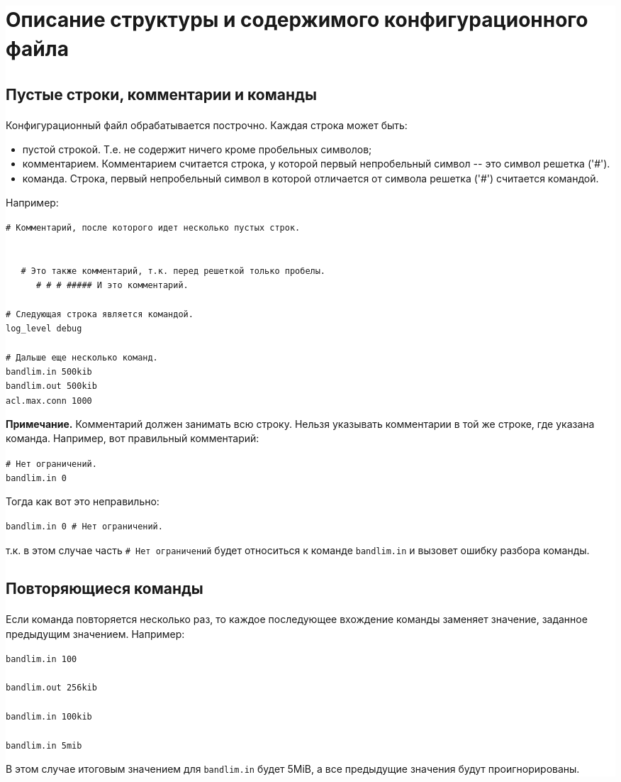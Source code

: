 # Описание структуры и содержимого конфигурационного файла

## Пустые строки, комментарии и команды

Конфигурационный файл обрабатывается построчно. Каждая строка может быть:

* пустой строкой. Т.е. не содержит ничего кроме пробельных символов;
* комментарием. Комментарием считается строка, у которой первый непробельный символ -- это символ решетка ('#').
* команда. Строка, первый непробельный символ в которой отличается от символа решетка ('#') считается командой.

Например:
```
# Комментарий, после которого идет несколько пустых строк.


   # Это также комментарий, т.к. перед решеткой только пробелы.
	  # # # ##### И это комментарий.

# Следующая строка является командой.
log_level debug

# Дальше еще несколько команд.
bandlim.in 500kib
bandlim.out 500kib
acl.max.conn 1000
```

**Примечание.** Комментарий должен занимать всю строку. Нельзя указывать комментарии в той же строке, где указана команда. Например, вот правильный комментарий:
```
# Нет ограничений.
bandlim.in 0
```
Тогда как вот это неправильно:
```
bandlim.in 0 # Нет ограничений.
```
т.к. в этом случае часть `# Нет ограничений` будет относиться к команде `bandlim.in` и вызовет ошибку разбора команды.

## Повторяющиеся команды

Если команда повторяется несколько раз, то каждое последующее вхождение команды заменяет значение, заданное предыдущим значением. Например:
```
bandlim.in 100

bandlim.out 256kib

bandlim.in 100kib

bandlim.in 5mib
```
В этом случае итоговым значением для `bandlim.in` будет 5MiB, а все предыдущие значения будут проигнорированы.
